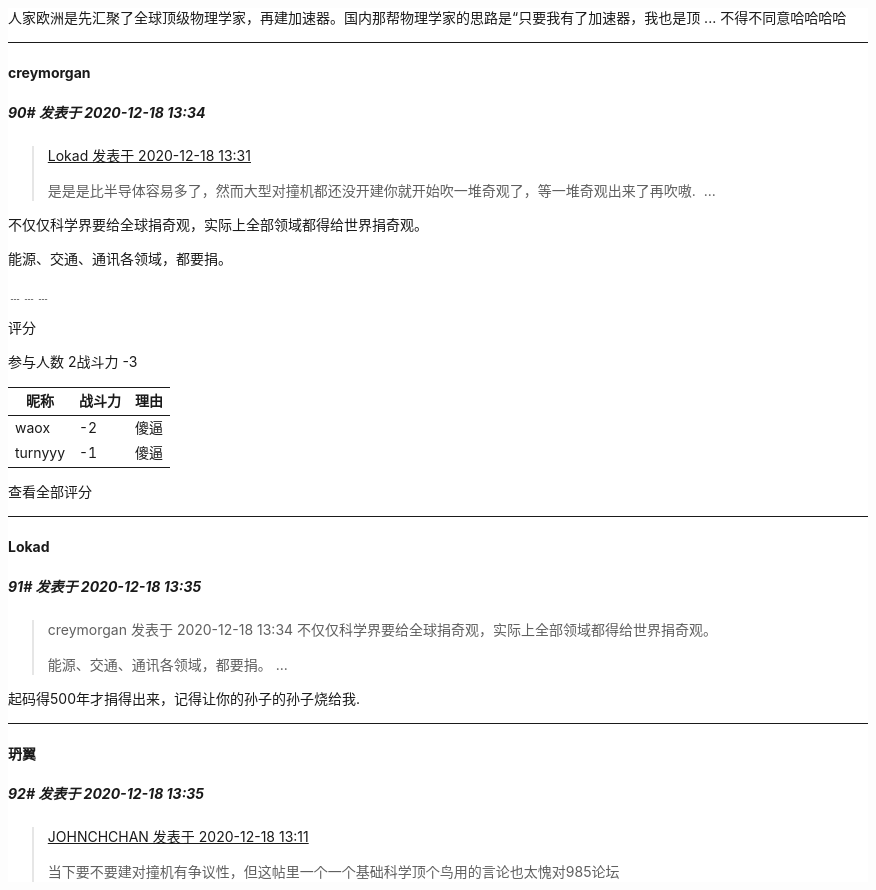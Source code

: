 人家欧洲是先汇聚了全球顶级物理学家，再建加速器。国内那帮物理学家的思路是“只要我有了加速器，我也是顶 ...</blockquote>
不得不同意哈哈哈哈


-----

####  creymorgan  
##### 90#       发表于 2020-12-18 13:34


<blockquote><a href="httphttps://bbs.saraba1st.com/2b/forum.php?mod=redirect&amp;goto=findpost&amp;pid=49760694&amp;ptid=1978173" target="_blank">Lokad 发表于 2020-12-18 13:31</a>

是是是比半导体容易多了，然而大型对撞机都还没开建你就开始吹一堆奇观了，等一堆奇观出来了再吹嗷.  ...</blockquote>
不仅仅科学界要给全球捐奇观，实际上全部领域都得给世界捐奇观。

能源、交通、通讯各领域，都要捐。


﹍﹍﹍

评分


 参与人数 2战斗力 -3

|昵称|战斗力|理由|
|----|---|---|
| waox|-2|傻逼|
| turnyyy|-1|傻逼|


查看全部评分


-----

####  Lokad  
##### 91#       发表于 2020-12-18 13:35


<blockquote>creymorgan 发表于 2020-12-18 13:34
不仅仅科学界要给全球捐奇观，实际上全部领域都得给世界捐奇观。

能源、交通、通讯各领域，都要捐。 ...</blockquote>
起码得500年才捐得出来，记得让你的孙子的孙子烧给我.


-----

####  玬翼  
##### 92#       发表于 2020-12-18 13:35


<blockquote><a href="httphttps://bbs.saraba1st.com/2b/forum.php?mod=redirect&amp;goto=findpost&amp;pid=49760484&amp;ptid=1978173" target="_blank">JOHNCHCHAN 发表于 2020-12-18 13:11</a>

当下要不要建对撞机有争议性，但这帖里一个一个基础科学顶个鸟用的言论也太愧对985论坛

